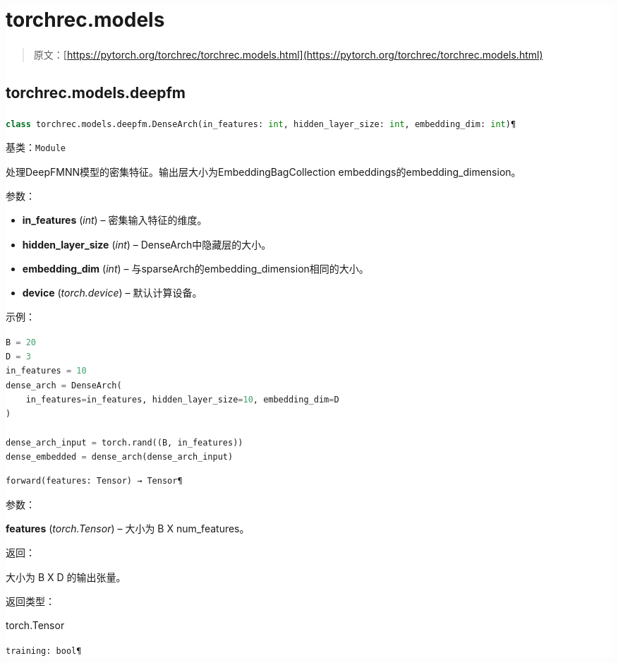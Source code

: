 # torchrec.models

> 原文：[https://pytorch.org/torchrec/torchrec.models.html](https://pytorch.org/torchrec/torchrec.models.html)

## torchrec.models.deepfm[](#module-torchrec.models.deepfm "Permalink to this heading")

```py
class torchrec.models.deepfm.DenseArch(in_features: int, hidden_layer_size: int, embedding_dim: int)¶
```

基类：`Module`

处理DeepFMNN模型的密集特征。输出层大小为EmbeddingBagCollection embeddings的embedding_dimension。

参数：

+   **in_features** (*int*) – 密集输入特征的维度。

+   **hidden_layer_size** (*int*) – DenseArch中隐藏层的大小。

+   **embedding_dim** (*int*) – 与sparseArch的embedding_dimension相同的大小。

+   **device** (*torch.device*) – 默认计算设备。

示例：

```py
B = 20
D = 3
in_features = 10
dense_arch = DenseArch(
    in_features=in_features, hidden_layer_size=10, embedding_dim=D
)

dense_arch_input = torch.rand((B, in_features))
dense_embedded = dense_arch(dense_arch_input) 
```

```py
forward(features: Tensor) → Tensor¶
```

参数：

**features** (*torch.Tensor*) – 大小为 B X num_features。

返回：

大小为 B X D 的输出张量。

返回类型：

torch.Tensor

```py
training: bool¶
```
